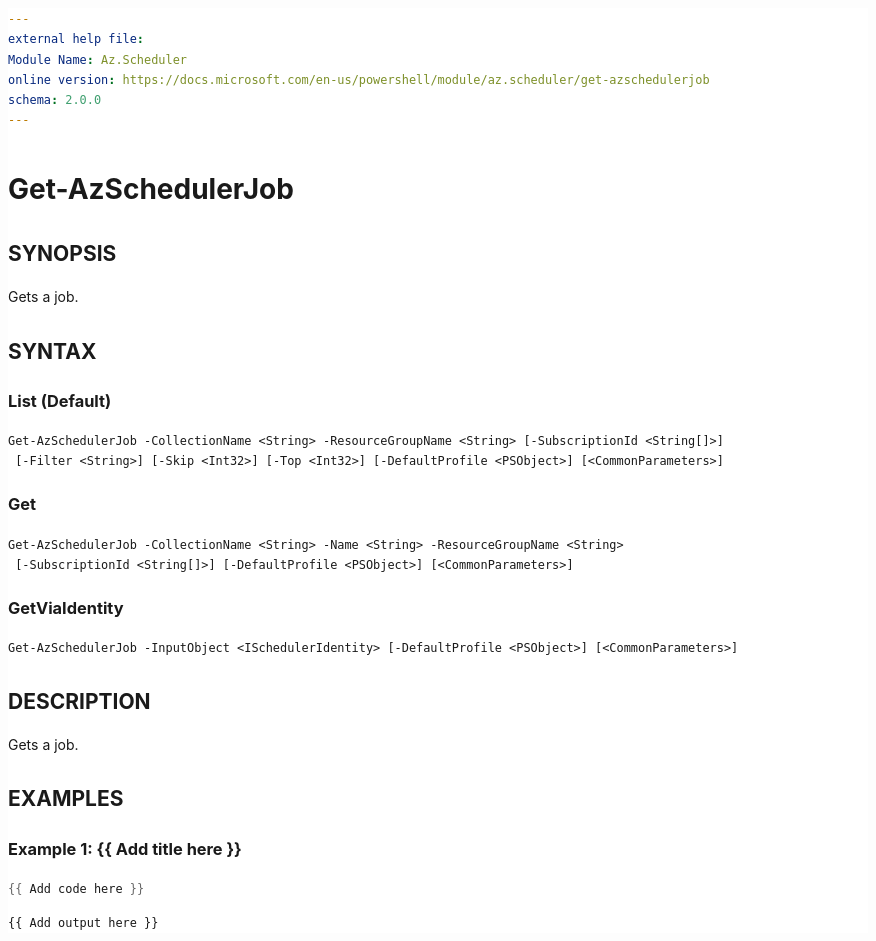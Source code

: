 ```yaml
---
external help file:
Module Name: Az.Scheduler
online version: https://docs.microsoft.com/en-us/powershell/module/az.scheduler/get-azschedulerjob
schema: 2.0.0
---
```


# Get-AzSchedulerJob

## SYNOPSIS
Gets a job.

## SYNTAX

### List (Default)
```
Get-AzSchedulerJob -CollectionName <String> -ResourceGroupName <String> [-SubscriptionId <String[]>]
 [-Filter <String>] [-Skip <Int32>] [-Top <Int32>] [-DefaultProfile <PSObject>] [<CommonParameters>]
```

### Get
```
Get-AzSchedulerJob -CollectionName <String> -Name <String> -ResourceGroupName <String>
 [-SubscriptionId <String[]>] [-DefaultProfile <PSObject>] [<CommonParameters>]
```

### GetViaIdentity
```
Get-AzSchedulerJob -InputObject <ISchedulerIdentity> [-DefaultProfile <PSObject>] [<CommonParameters>]
```

## DESCRIPTION
Gets a job.

## EXAMPLES

### Example 1: {{ Add title here }}
```powershell
{{ Add code here }}
```

```output
{{ Add output here }}
```
